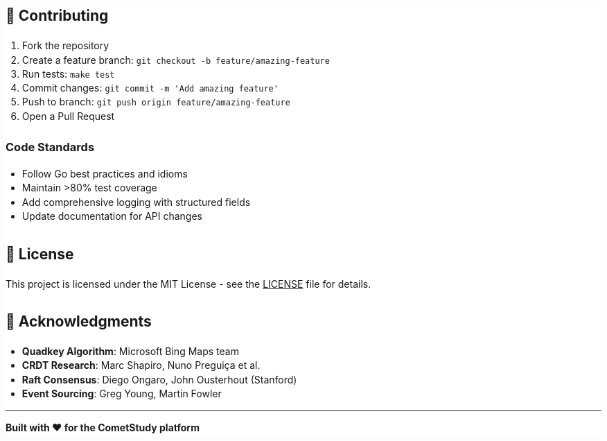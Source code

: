 ## 🤝 Contributing

1. Fork the repository
2. Create a feature branch: `git checkout -b feature/amazing-feature`
3. Run tests: `make test`
4. Commit changes: `git commit -m 'Add amazing feature'`
5. Push to branch: `git push origin feature/amazing-feature`
6. Open a Pull Request

### Code Standards

- Follow Go best practices and idioms
- Maintain >80% test coverage
- Add comprehensive logging with structured fields
- Update documentation for API changes

## 📄 License

This project is licensed under the MIT License - see the [LICENSE](LICENSE) file for details.

## 🙏 Acknowledgments

- **Quadkey Algorithm**: Microsoft Bing Maps team
- **CRDT Research**: Marc Shapiro, Nuno Preguiça et al.
- **Raft Consensus**: Diego Ongaro, John Ousterhout (Stanford)
- **Event Sourcing**: Greg Young, Martin Fowler

---

**Built with ❤️ for the CometStudy platform**
